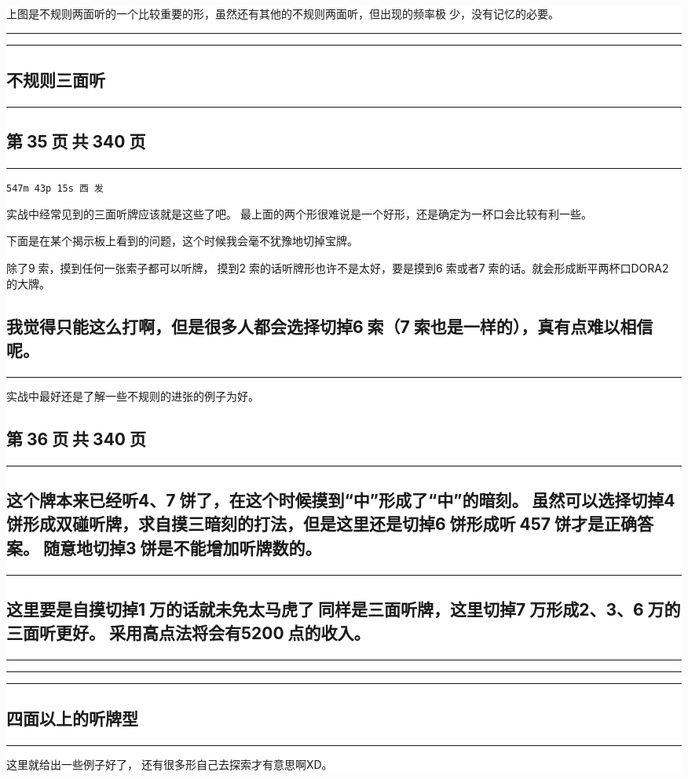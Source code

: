 上图是不规则两面听的一个比较重要的形，虽然还有其他的不规则两面听，但出现的频率极
少，没有记忆的必要。 
 
-------------------------------------------------------------------------------
----- 
不规则三面听 
-------------------------------------------------------------------------------
-----

## 第 35 页 共 340 页

---

```mahjong
547m 43p 15s 西 发
```

实战中经常见到的三面听牌应该就是这些了吧。 
最上面的两个形很难说是一个好形，还是确定为一杯口会比较有利一些。 
 
下面是在某个揭示板上看到的问题，这个时候我会毫不犹豫地切掉宝牌。

除了9 索，摸到任何一张索子都可以听牌， 
摸到2 索的话听牌形也许不是太好，要是摸到6 索或者7 索的话。就会形成断平两杯口DORA2
的大牌。 
 
我觉得只能这么打啊，但是很多人都会选择切掉6 索（7 索也是一样的），真有点难以相信
呢。 
-------------------------------------------------------------------------------
----- 
实战中最好还是了解一些不规则的进张的例子为好。

## 第 36 页 共 340 页

---

这个牌本来已经听4、7 饼了，在这个时候摸到“中”形成了“中”的暗刻。 
虽然可以选择切掉4 饼形成双碰听牌，求自摸三暗刻的打法，但是这里还是切掉6 饼形成听
457 饼才是正确答案。 
随意地切掉3 饼是不能增加听牌数的。 
-------------------------------------------------------------------------------
-----

这里要是自摸切掉1 万的话就未免太马虎了 
同样是三面听牌，这里切掉7 万形成2、3、6 万的三面听更好。 
采用高点法将会有5200 点的收入。 
-------------------------------------------------------------------------------
----- 
-------------------------------------------------------------------------------
----- 
四面以上的听牌型 
-------------------------------------------------------------------------------
----- 
这里就给出一些例子好了， 
还有很多形自己去探索才有意思啊XD。
